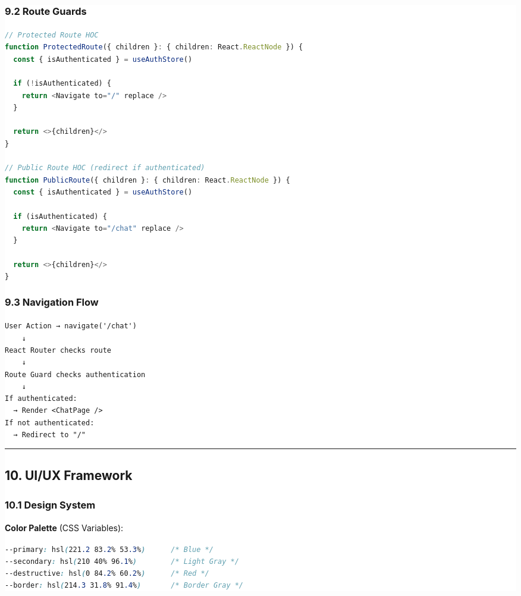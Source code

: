 ### 9.2 Route Guards

```typescript
// Protected Route HOC
function ProtectedRoute({ children }: { children: React.ReactNode }) {
  const { isAuthenticated } = useAuthStore()

  if (!isAuthenticated) {
    return <Navigate to="/" replace />
  }

  return <>{children}</>
}

// Public Route HOC (redirect if authenticated)
function PublicRoute({ children }: { children: React.ReactNode }) {
  const { isAuthenticated } = useAuthStore()

  if (isAuthenticated) {
    return <Navigate to="/chat" replace />
  }

  return <>{children}</>
}
```

### 9.3 Navigation Flow

```
User Action → navigate('/chat')
    ↓
React Router checks route
    ↓
Route Guard checks authentication
    ↓
If authenticated:
  → Render <ChatPage />
If not authenticated:
  → Redirect to "/"
```

---

## 10. UI/UX Framework

### 10.1 Design System

**Color Palette** (CSS Variables):
```css
--primary: hsl(221.2 83.2% 53.3%)      /* Blue */
--secondary: hsl(210 40% 96.1%)        /* Light Gray */
--destructive: hsl(0 84.2% 60.2%)      /* Red */
--border: hsl(214.3 31.8% 91.4%)       /* Border Gray */
```

